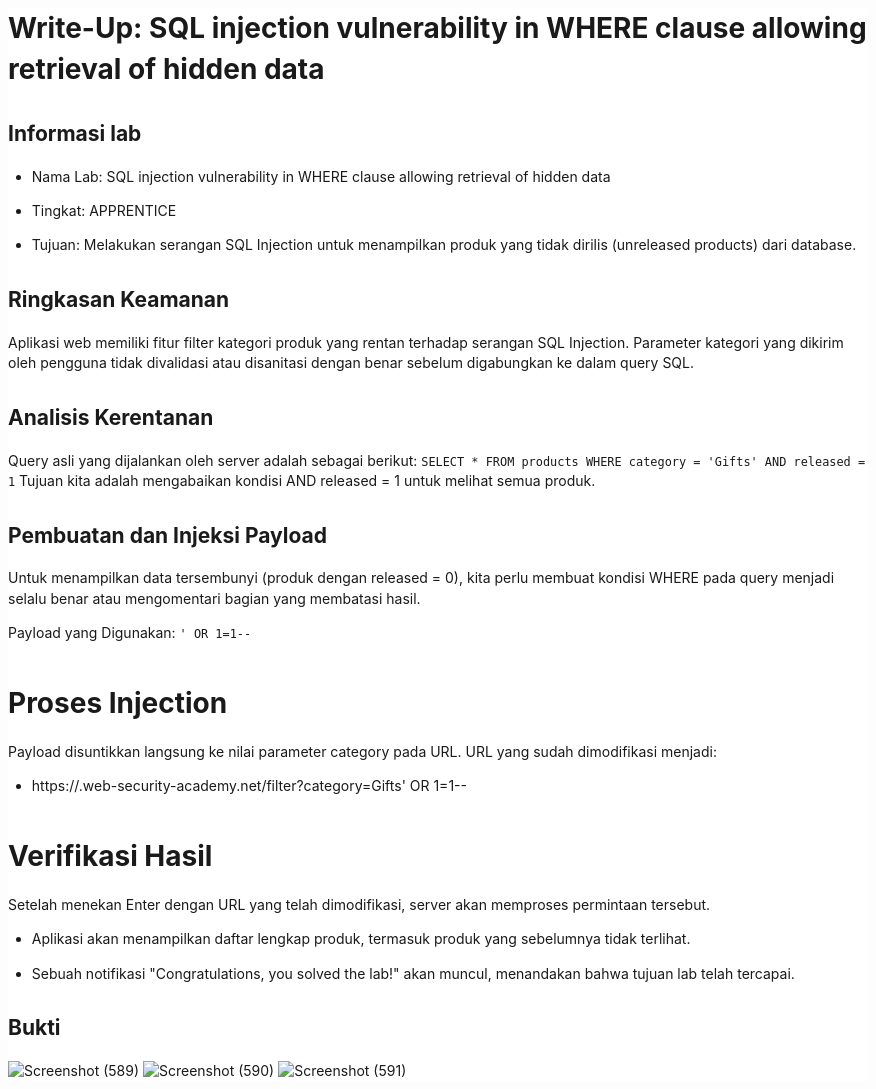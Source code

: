 # Write-Up: SQL injection vulnerability in WHERE clause allowing retrieval of hidden data

## Informasi lab
* Nama Lab: SQL injection vulnerability in WHERE clause allowing retrieval of hidden data

* Tingkat: APPRENTICE

* Tujuan: Melakukan serangan SQL Injection untuk menampilkan produk yang tidak dirilis (unreleased products) dari database.

## Ringkasan Keamanan
Aplikasi web memiliki fitur filter kategori produk yang rentan terhadap serangan SQL Injection. Parameter kategori yang dikirim oleh pengguna tidak divalidasi atau disanitasi dengan benar sebelum digabungkan ke dalam query SQL.

## Analisis Kerentanan
Query asli yang dijalankan oleh server adalah sebagai berikut: `SELECT * FROM products WHERE category = 'Gifts' AND released = 1`
Tujuan kita adalah mengabaikan kondisi AND released = 1 untuk melihat semua produk.

## Pembuatan dan Injeksi Payload
Untuk menampilkan data tersembunyi (produk dengan released = 0), kita perlu membuat kondisi WHERE pada query menjadi selalu benar atau mengomentari bagian yang membatasi hasil.

Payload yang Digunakan: `' OR 1=1--`

# Proses Injection
Payload disuntikkan langsung ke nilai parameter category pada URL. URL yang sudah dimodifikasi menjadi:
* https://<id-lab>.web-security-academy.net/filter?category=Gifts' OR 1=1--

# Verifikasi Hasil 
Setelah menekan Enter dengan URL yang telah dimodifikasi, server akan memproses permintaan tersebut.
* Aplikasi akan menampilkan daftar lengkap produk, termasuk produk yang sebelumnya tidak terlihat.

* Sebuah notifikasi "Congratulations, you solved the lab!" akan muncul, menandakan bahwa tujuan lab telah tercapai.

## Bukti
<img width="1920" height="1080" alt="Screenshot (589)" src="https://github.com/user-attachments/assets/e6d23492-6482-4afc-8b06-2529c2c50b35" />
<img width="1920" height="1080" alt="Screenshot (590)" src="https://github.com/user-attachments/assets/68fabe53-d2b8-4f7c-8928-565088b383de" />
<img width="1920" height="1080" alt="Screenshot (591)" src="https://github.com/user-attachments/assets/88807c82-8fc9-43c3-9030-b1e0c9830757" />
